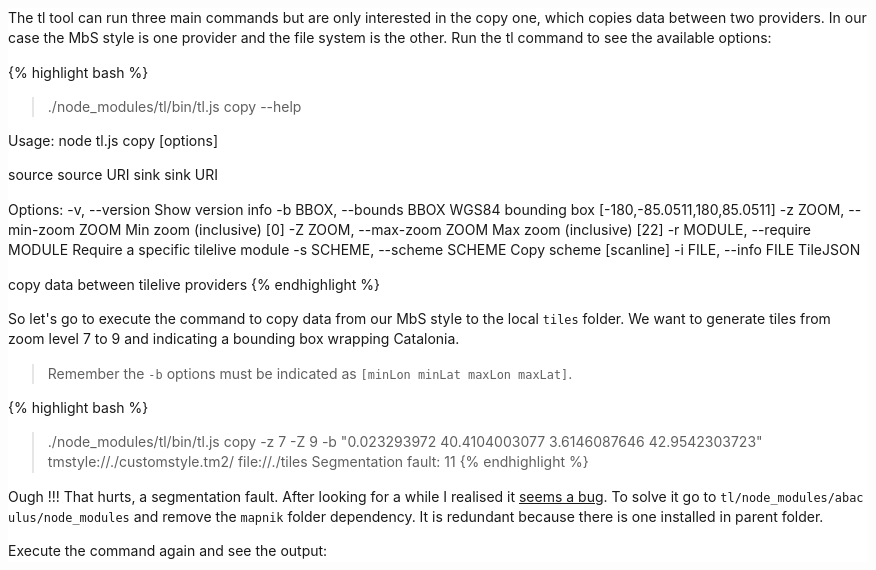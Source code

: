 The tl tool can run three main commands but are only interested in the copy one, which copies data between two providers. In our case the MbS style is one provider and the file system is the other. Run the tl command to see the available options:

{% highlight bash %}
> ./node_modules/tl/bin/tl.js copy --help

Usage: node tl.js copy <source> <sink> [options]

source     source URI
sink       sink URI

Options:
   -v, --version                 Show version info
   -b BBOX, --bounds BBOX        WGS84 bounding box  [-180,-85.0511,180,85.0511]
   -z ZOOM, --min-zoom ZOOM      Min zoom (inclusive)  [0]
   -Z ZOOM, --max-zoom ZOOM      Max zoom (inclusive)  [22]
   -r MODULE, --require MODULE   Require a specific tilelive module
   -s SCHEME, --scheme SCHEME    Copy scheme  [scanline]
   -i FILE, --info FILE          TileJSON

copy data between tilelive providers
{% endhighlight %}

So let's go to execute the command to copy data from our MbS style to the local `tiles` folder. We want to generate tiles from zoom level 7 to 9 and indicating a bounding box wrapping Catalonia.

> Remember the `-b` options must be indicated as `[minLon minLat maxLon maxLat]`.

{% highlight bash %}
> ./node_modules/tl/bin/tl.js copy -z 7 -Z 9 -b "0.023293972 40.4104003077 3.6146087646 42.9542303723" tmstyle://./customstyle.tm2/ file://./tiles
Segmentation fault: 11
{% endhighlight %}

Ough !!! That hurts, a segmentation fault. After looking for a while I realised it [seems a bug](https://github.com/mojodna/tessera/issues/9). To solve it go to `tl/node_modules/abaculus/node_modules` and remove the `mapnik` folder dependency. It is redundant because there is one installed in parent folder.

Execute the command again and see the output:
